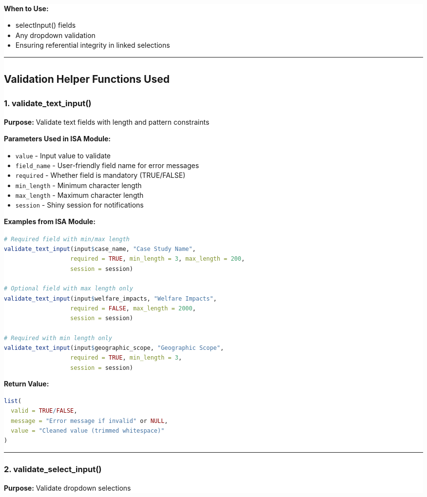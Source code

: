 **When to Use:**
- selectInput() fields
- Any dropdown validation
- Ensuring referential integrity in linked selections

---

## Validation Helper Functions Used

### 1. validate_text_input()

**Purpose:** Validate text fields with length and pattern constraints

**Parameters Used in ISA Module:**
- `value` - Input value to validate
- `field_name` - User-friendly field name for error messages
- `required` - Whether field is mandatory (TRUE/FALSE)
- `min_length` - Minimum character length
- `max_length` - Maximum character length
- `session` - Shiny session for notifications

**Examples from ISA Module:**

```r
# Required field with min/max length
validate_text_input(input$case_name, "Case Study Name",
                   required = TRUE, min_length = 3, max_length = 200,
                   session = session)

# Optional field with max length only
validate_text_input(input$welfare_impacts, "Welfare Impacts",
                   required = FALSE, max_length = 2000,
                   session = session)

# Required with min length only
validate_text_input(input$geographic_scope, "Geographic Scope",
                   required = TRUE, min_length = 3,
                   session = session)
```

**Return Value:**
```r
list(
  valid = TRUE/FALSE,
  message = "Error message if invalid" or NULL,
  value = "Cleaned value (trimmed whitespace)"
)
```

---

### 2. validate_select_input()

**Purpose:** Validate dropdown selections
